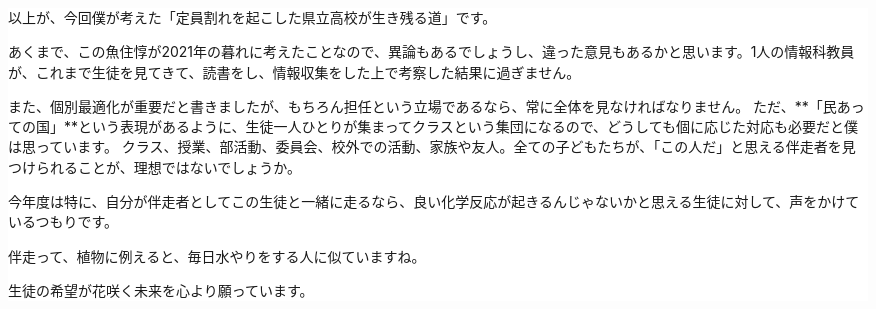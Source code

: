 以上が、今回僕が考えた「定員割れを起こした県立高校が生き残る道」です。

あくまで、この魚住惇が2021年の暮れに考えたことなので、異論もあるでしょうし、違った意見もあるかと思います。1人の情報科教員が、これまで生徒を見てきて、読書をし、情報収集をした上で考察した結果に過ぎません。

また、個別最適化が重要だと書きましたが、もちろん担任という立場であるなら、常に全体を見なければなりません。 ただ、**「民あっての国」**という表現があるように、生徒一人ひとりが集まってクラスという集団になるので、どうしても個に応じた対応も必要だと僕は思っています。 クラス、授業、部活動、委員会、校外での活動、家族や友人。全ての子どもたちが、「この人だ」と思える伴走者を見つけられることが、理想ではないでしょうか。

今年度は特に、自分が伴走者としてこの生徒と一緒に走るなら、良い化学反応が起きるんじゃないかと思える生徒に対して、声をかけているつもりです。

伴走って、植物に例えると、毎日水やりをする人に似ていますね。

生徒の希望が花咲く未来を心より願っています。